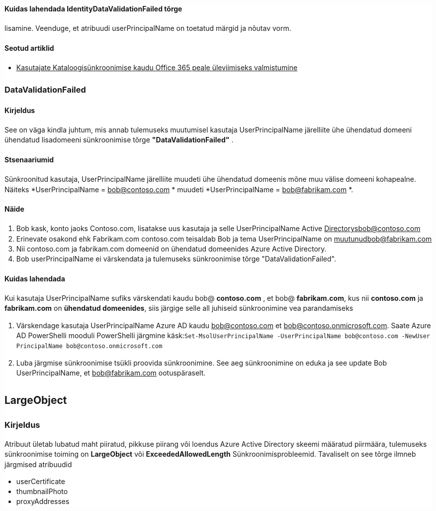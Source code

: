 #### <a name="how-to-fix-identitydatavalidationfailed-error"></a>Kuidas lahendada IdentityDataValidationFailed tõrge

lisamine. Veenduge, et atribuudi userPrincipalName on toetatud märgid ja nõutav vorm.

#### <a name="related-articles"></a>Seotud artiklid
- [Kasutajate Kataloogisünkroonimise kaudu Office 365 peale üleviimiseks valmistumine]( https://support.office.com/en-us/article/Prepare-to-provision-users-through-directory-synchronization-to-Office-365-01920974-9e6f-4331-a370-13aea4e82b3e)


### <a name="datavalidationfailed"></a>DataValidationFailed
#### <a name="description"></a>Kirjeldus
See on väga kindla juhtum, mis annab tulemuseks muutumisel kasutaja UserPrincipalName järelliite ühe ühendatud domeeni ühendatud lisadomeeni sünkroonimise tõrge **"DataValidationFailed"** .

#### <a name="scenarios"></a>Stsenaariumid
Sünkroonitud kasutaja, UserPrincipalName järelliite muudeti ühe ühendatud domeenis mõne muu välise domeeni kohapealne. Näiteks *UserPrincipalName = bob@contoso.com * muudeti *UserPrincipalName = bob@fabrikam.com *.

#### <a name="example"></a>Näide
1. Bob kask, konto jaoks Contoso.com, lisatakse uus kasutaja ja selle UserPrincipalName Active Directorysbob@contoso.com
2. Erinevate osakond ehk Fabrikam.com contoso.com teisaldab Bob ja tema UserPrincipalName on muutunudbob@fabrikam.com
3. Nii contoso.com ja fabrikam.com domeenid on ühendatud domeenides Azure Active Directory.
4. Bob userPrincipalName ei värskendata ja tulemuseks sünkroonimise tõrge "DataValidationFailed".

#### <a name="how-to-fix"></a>Kuidas lahendada
Kui kasutaja UserPrincipalName sufiks värskendati kaudu bob@ **contoso.com** , et bob@ **fabrikam.com**, kus nii **contoso.com** ja **fabrikam.com** on **ühendatud domeenides**, siis järgige selle all juhiseid sünkroonimine vea parandamiseks

1. Värskendage kasutaja UserPrincipalName Azure AD kaudu bob@contoso.com et bob@contoso.onmicrosoft.com. Saate Azure AD PowerShelli mooduli PowerShelli järgmine käsk:`Set-MsolUserPrincipalName -UserPrincipalName bob@contoso.com -NewUserPrincipalName bob@contoso.onmicrosoft.com`

2. Luba järgmise sünkroonimise tsükli proovida sünkroonimine. See aeg sünkroonimine on eduka ja see update Bob UserPrincipalName, et bob@fabrikam.com ootuspäraselt.


## <a name="largeobject"></a>LargeObject
### <a name="description"></a>Kirjeldus
Atribuut ületab lubatud maht piiratud, pikkuse piirang või loendus Azure Active Directory skeemi määratud piirmäära, tulemuseks sünkroonimise toiming on **LargeObject** või **ExceededAllowedLength** Sünkroonimisprobleemid. Tavaliselt on see tõrge ilmneb järgmised atribuudid

- userCertificate
- thumbnailPhoto
- proxyAddresses

